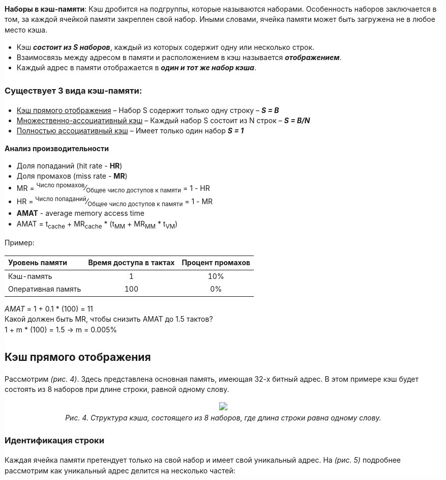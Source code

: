 **Наборы в кэш-памяти**:
Кэш дробится на подгруппы, которые называются наборами. Особенность наборов заключается в том, за каждой ячейкой памяти закреплен свой набор. Иными словами, ячейка памяти может быть загружена не в любое место кэша.

* Кэш ***состоит из S наборов***, каждый из которых содержит одну или несколько строк.
* Взаимосвязь между адресом в памяти и расположением в кэш называется ***отображением***.
* Каждый адрес в памяти отображается в ***один и тот же набор кэша***.

### Существует 3 вида кэш-памяти:
* [Кэш прямого отображения](#Кэш-прямого-отображения) – Набор S содержит только одну строку – ***S = B***
* [Множественно-ассоциативный кэш](#Множественно-ассоциативный-кэш) – Каждый набор S состоит из N строк – ***S = B/N***
* [Полностью ассоциативный кэш](#Полностью-ассоциативный-кэш) – Имеет только один набор ***S = 1***

**Анализ производительности**
* Доля попаданий (hit rate - **HR**)
* Доля промахов (miss rate - **MR**)
* MR = <span><sup>Число промахов</sup>&frasl;<sub>Общее число доступов к памяти</sub></span> = 1 - HR
* HR = <span><sup>Число попаданий</sup>&frasl;<sub>Общее число доступов к памяти</sub></span> = 1 - MR
* **AMAT** - average memory access time
* AMAT = t<sub>cache</sub> + MR<sub>cache</sub> * (t<sub>MM</sub> + MR<sub>MM</sub> * t<sub>VM</sub>)

Пример:

| Уровень памяти     | Время доступа в тактах | Процент промахов |
|:-------------------|:----------------------:|:----------------:|
| Кэш-память         |           1            |       10%        |
| Оперативная память |          100           |        0%        | 

*AMAT* = 1 + 0.1 * (100) = 11  
Какой должен быть MR, чтобы снизить AMAT до 1.5 тактов?  
1 + m * (100) = 1.5 -> m = 0.005%

## Кэш прямого отображения
Рассмотрим *(рис. 4)*. Здесь представлена основная память, имеющая 32-х битный адрес. В этом примере кэш будет состоять из 8 наборов при длине строки, равной одному слову.
<div align="center">

![](https://sun9-77.userapi.com/impg/iyVkc2EdM3-g2Qulzwu6E25YlatYfKfDaOmQTg/He43djKpOx4.jpg?size=875x456&quality=96&sign=770124b0123770466da000649dc1b39f&type=album)  
*Рис. 4. Структура кэша, состоящего из 8 наборов, где длина строки равна одному слову.*
</div> 

### Идентификация строки
Каждая ячейка памяти претендует только на свой набор и имеет свой уникальный адрес. На *(рис. 5)* подробнее рассмотрим как уникальный адрес делится на несколько частей:
<div align="center">

